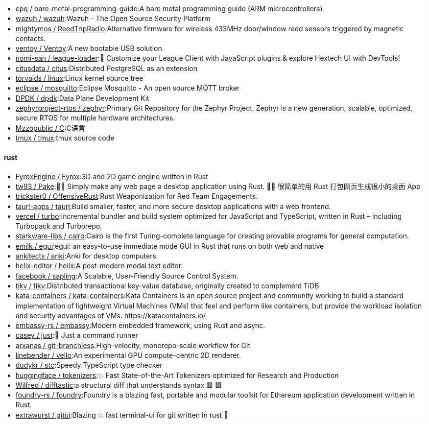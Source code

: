 * [cpq / bare-metal-programming-guide](https://github.com/cpq/bare-metal-programming-guide):A bare metal programming guide (ARM microcontrollers)
* [wazuh / wazuh](https://github.com/wazuh/wazuh):Wazuh - The Open Source Security Platform
* [mightymos / ReedTripRadio](https://github.com/mightymos/ReedTripRadio):Alternative firmware for wireless 433MHz door/window reed sensors triggered by magnetic contacts.
* [ventoy / Ventoy](https://github.com/ventoy/Ventoy):A new bootable USB solution.
* [nomi-san / league-loader](https://github.com/nomi-san/league-loader):🌈
Customize your League Client with JavaScript plugins & explore Hextech UI with DevTools!
* [citusdata / citus](https://github.com/citusdata/citus):Distributed PostgreSQL as an extension
* [torvalds / linux](https://github.com/torvalds/linux):Linux kernel source tree
* [eclipse / mosquitto](https://github.com/eclipse/mosquitto):Eclipse Mosquitto - An open source MQTT broker
* [DPDK / dpdk](https://github.com/DPDK/dpdk):Data Plane Development Kit
* [zephyrproject-rtos / zephyr](https://github.com/zephyrproject-rtos/zephyr):Primary Git Repository for the Zephyr Project. Zephyr is a new generation, scalable, optimized, secure RTOS for multiple hardware architectures.
* [Mzzopublic / C](https://github.com/Mzzopublic/C):C语言
* [tmux / tmux](https://github.com/tmux/tmux):tmux source code

#### rust
* [FyroxEngine / Fyrox](https://github.com/FyroxEngine/Fyrox):3D and 2D game engine written in Rust
* [tw93 / Pake](https://github.com/tw93/Pake):🤱🏻 Simply make any web page a desktop application using Rust. 🤱🏻 很简单的用 Rust 打包网页生成很小的桌面 App
* [trickster0 / OffensiveRust](https://github.com/trickster0/OffensiveRust):Rust Weaponization for Red Team Engagements.
* [tauri-apps / tauri](https://github.com/tauri-apps/tauri):Build smaller, faster, and more secure desktop applications with a web frontend.
* [vercel / turbo](https://github.com/vercel/turbo):Incremental bundler and build system optimized for JavaScript and TypeScript, written in Rust – including Turbopack and Turborepo.
* [starkware-libs / cairo](https://github.com/starkware-libs/cairo):Cairo is the first Turing-complete language for creating provable programs for general computation.
* [emilk / egui](https://github.com/emilk/egui):egui: an easy-to-use immediate mode GUI in Rust that runs on both web and native
* [ankitects / anki](https://github.com/ankitects/anki):Anki for desktop computers
* [helix-editor / helix](https://github.com/helix-editor/helix):A post-modern modal text editor.
* [facebook / sapling](https://github.com/facebook/sapling):A Scalable, User-Friendly Source Control System.
* [tikv / tikv](https://github.com/tikv/tikv):Distributed transactional key-value database, originally created to complement TiDB
* [kata-containers / kata-containers](https://github.com/kata-containers/kata-containers):Kata Containers is an open source project and community working to build a standard implementation of lightweight Virtual Machines (VMs) that feel and perform like containers, but provide the workload isolation and security advantages of VMs. https://katacontainers.io/
* [embassy-rs / embassy](https://github.com/embassy-rs/embassy):Modern embedded framework, using Rust and async.
* [casey / just](https://github.com/casey/just):🤖
Just a command runner
* [arxanas / git-branchless](https://github.com/arxanas/git-branchless):High-velocity, monorepo-scale workflow for Git
* [linebender / vello](https://github.com/linebender/vello):An experimental GPU compute-centric 2D renderer.
* [dudykr / stc](https://github.com/dudykr/stc):Speedy TypeScript type checker
* [huggingface / tokenizers](https://github.com/huggingface/tokenizers):💥
Fast State-of-the-Art Tokenizers optimized for Research and Production
* [Wilfred / difftastic](https://github.com/Wilfred/difftastic):a structural diff that understands syntax
🟥
🟩
* [foundry-rs / foundry](https://github.com/foundry-rs/foundry):Foundry is a blazing fast, portable and modular toolkit for Ethereum application development written in Rust.
* [extrawurst / gitui](https://github.com/extrawurst/gitui):Blazing
💥
fast terminal-ui for git written in rust
🦀